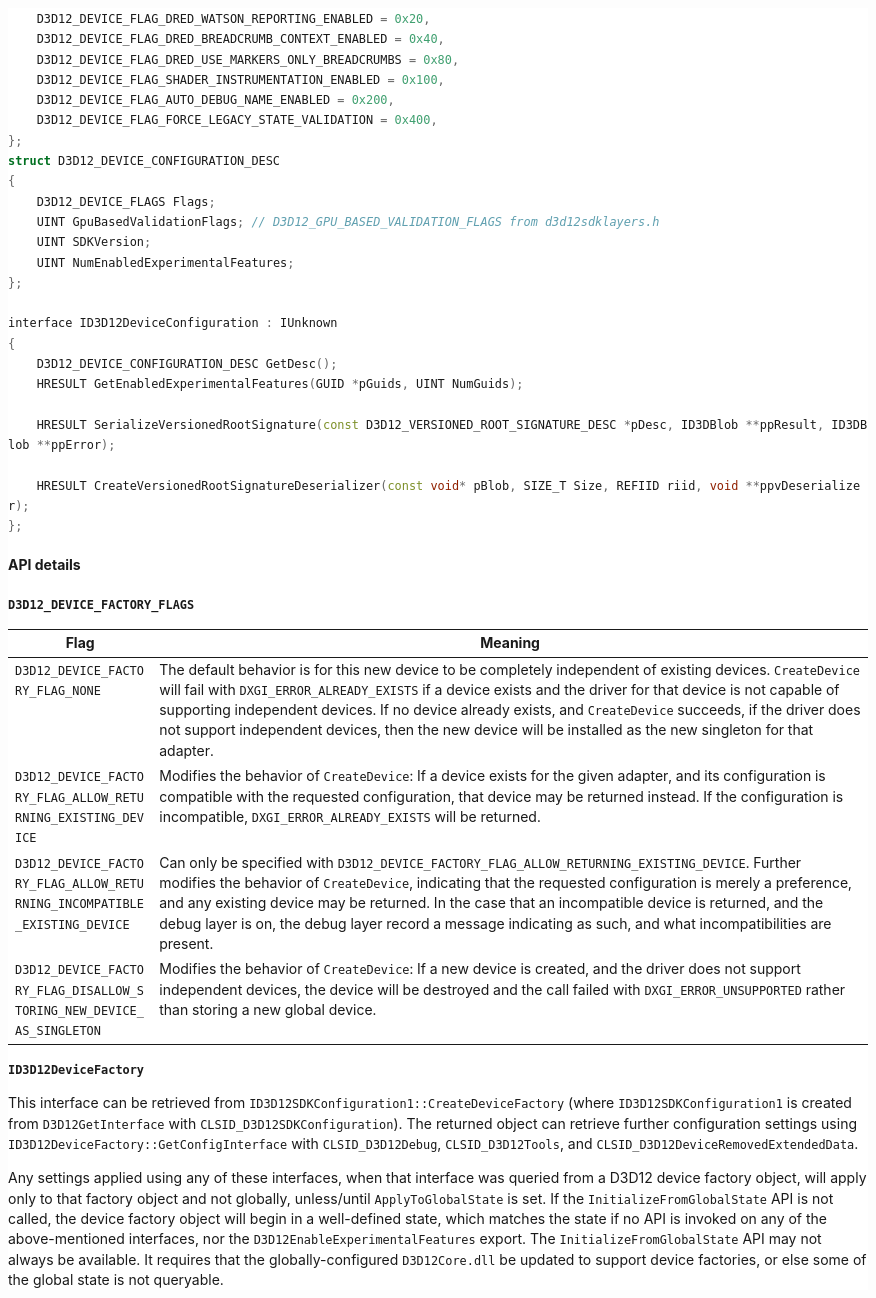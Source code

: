 ```c++
    D3D12_DEVICE_FLAG_DRED_WATSON_REPORTING_ENABLED = 0x20,
    D3D12_DEVICE_FLAG_DRED_BREADCRUMB_CONTEXT_ENABLED = 0x40,
    D3D12_DEVICE_FLAG_DRED_USE_MARKERS_ONLY_BREADCRUMBS = 0x80,
    D3D12_DEVICE_FLAG_SHADER_INSTRUMENTATION_ENABLED = 0x100,
    D3D12_DEVICE_FLAG_AUTO_DEBUG_NAME_ENABLED = 0x200,
    D3D12_DEVICE_FLAG_FORCE_LEGACY_STATE_VALIDATION = 0x400,
};
struct D3D12_DEVICE_CONFIGURATION_DESC
{
    D3D12_DEVICE_FLAGS Flags;
    UINT GpuBasedValidationFlags; // D3D12_GPU_BASED_VALIDATION_FLAGS from d3d12sdklayers.h
    UINT SDKVersion;
    UINT NumEnabledExperimentalFeatures;
};

interface ID3D12DeviceConfiguration : IUnknown
{
    D3D12_DEVICE_CONFIGURATION_DESC GetDesc();
    HRESULT GetEnabledExperimentalFeatures(GUID *pGuids, UINT NumGuids);

    HRESULT SerializeVersionedRootSignature(const D3D12_VERSIONED_ROOT_SIGNATURE_DESC *pDesc, ID3DBlob **ppResult, ID3DBlob **ppError);

    HRESULT CreateVersionedRootSignatureDeserializer(const void* pBlob, SIZE_T Size, REFIID riid, void **ppvDeserializer);
};
```

#### API details

**`D3D12_DEVICE_FACTORY_FLAGS`**

|Flag|Meaning|
|----|-------|
|`D3D12_DEVICE_FACTORY_FLAG_NONE`|The default behavior is for this new device to be completely independent of existing devices. `CreateDevice` will fail with `DXGI_ERROR_ALREADY_EXISTS` if a device exists and the driver for that device is not capable of supporting independent devices. If no device already exists, and `CreateDevice` succeeds, if the driver does not support independent devices, then the new device will be installed as the new singleton for that adapter.|
|`D3D12_DEVICE_FACTORY_FLAG_ALLOW_RETURNING_EXISTING_DEVICE`|Modifies the behavior of `CreateDevice`: If a device exists for the given adapter, and its configuration is compatible with the requested configuration, that device may be returned instead. If the configuration is incompatible, `DXGI_ERROR_ALREADY_EXISTS` will be returned.|
|`D3D12_DEVICE_FACTORY_FLAG_ALLOW_RETURNING_INCOMPATIBLE_EXISTING_DEVICE`|Can only be specified with `D3D12_DEVICE_FACTORY_FLAG_ALLOW_RETURNING_EXISTING_DEVICE`. Further modifies the behavior of `CreateDevice`, indicating that the requested configuration is merely a preference, and any existing device may be returned. In the case that an incompatible device is returned, and the debug layer is on, the debug layer record a message indicating as such, and what incompatibilities are present.|
|`D3D12_DEVICE_FACTORY_FLAG_DISALLOW_STORING_NEW_DEVICE_AS_SINGLETON`|Modifies the behavior of `CreateDevice`: If a new device is created, and the driver does not support independent devices, the device will be destroyed and the call failed with `DXGI_ERROR_UNSUPPORTED` rather than storing a new global device.|

**`ID3D12DeviceFactory`**

This interface can be retrieved from `ID3D12SDKConfiguration1::CreateDeviceFactory` (where `ID3D12SDKConfiguration1` is created from `D3D12GetInterface` with `CLSID_D3D12SDKConfiguration`). The returned object can retrieve further configuration settings using `ID3D12DeviceFactory::GetConfigInterface` with `CLSID_D3D12Debug`, `CLSID_D3D12Tools`, and `CLSID_D3D12DeviceRemovedExtendedData`.

Any settings applied using any of these interfaces, when that interface was queried from a D3D12 device factory object, will apply only to that factory object and not globally, unless/until `ApplyToGlobalState` is set. If the `InitializeFromGlobalState` API is not called, the device factory object will begin in a well-defined state, which matches the state if no API is invoked on any of the above-mentioned interfaces, nor the `D3D12EnableExperimentalFeatures` export. The `InitializeFromGlobalState` API may not always be available. It requires that the globally-configured `D3D12Core.dll` be updated to support device factories, or else some of the global state is not queryable.
